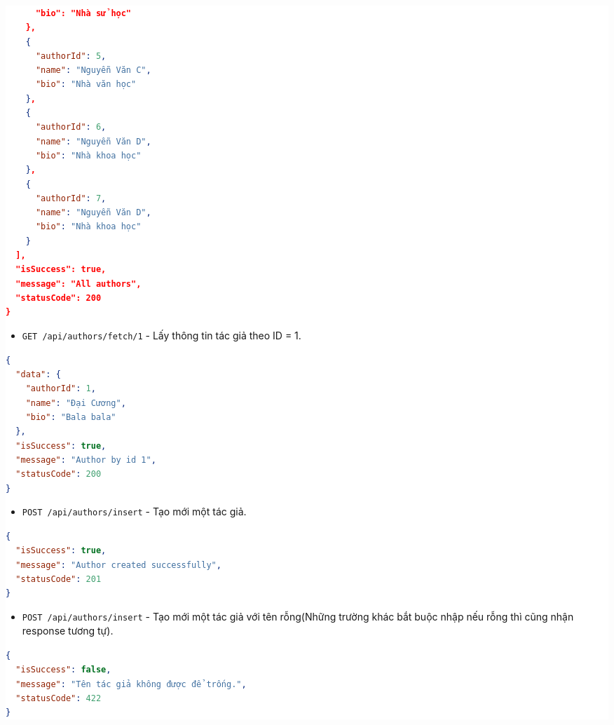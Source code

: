 ```json
      "bio": "Nhà sử học"
    },
    {
      "authorId": 5,
      "name": "Nguyễn Văn C",
      "bio": "Nhà văn học"
    },
    {
      "authorId": 6,
      "name": "Nguyễn Văn D",
      "bio": "Nhà khoa học"
    },
    {
      "authorId": 7,
      "name": "Nguyễn Văn D",
      "bio": "Nhà khoa học"
    }
  ],
  "isSuccess": true,
  "message": "All authors",
  "statusCode": 200
}
```

- `GET /api/authors/fetch/1` - Lấy thông tin tác giả theo ID = 1.

```json
{
  "data": {
    "authorId": 1,
    "name": "Đại Cương",
    "bio": "Bala bala"
  },
  "isSuccess": true,
  "message": "Author by id 1",
  "statusCode": 200
}
```

- `POST /api/authors/insert` - Tạo mới một tác giả.

```json
{
  "isSuccess": true,
  "message": "Author created successfully",
  "statusCode": 201
}
```

- `POST /api/authors/insert` - Tạo mới một tác giả với tên rỗng(Những trường khác bắt buộc nhập nếu rỗng thì cũng nhận response tương tự).

```json
{
  "isSuccess": false,
  "message": "Tên tác giả không được để trống.",
  "statusCode": 422
}
```
